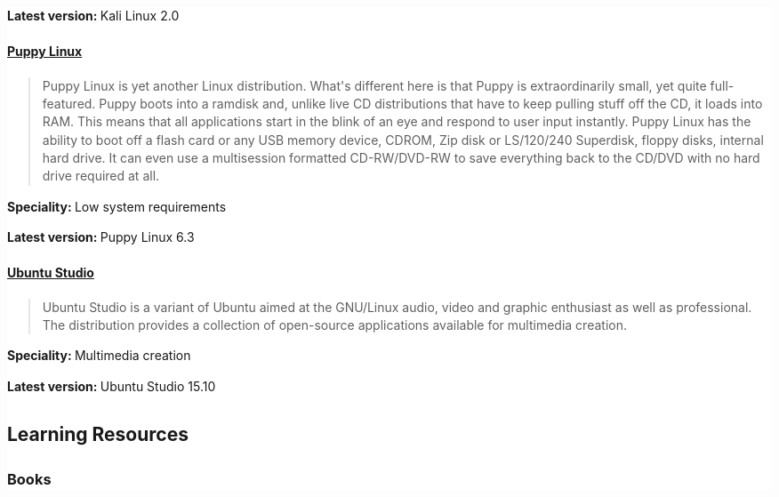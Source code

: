 </p>
<p>
 <strong>
  Latest version:
 </strong>
 Kali Linux 2.0
</p>
<h4>
 <a href="http://puppylinux.org/">
  Puppy Linux
 </a>
</h4>
<blockquote>
 <p>
  Puppy Linux is yet another Linux distribution. What's different here is that Puppy is extraordinarily small, yet quite full-featured. Puppy boots into a ramdisk and, unlike live CD distributions that have to keep pulling stuff off the CD, it loads into RAM. This means that all applications start in the blink of an eye and respond to user input instantly. Puppy Linux has the ability to boot off a flash card or any USB memory device, CDROM, Zip disk or LS/120/240 Superdisk, floppy disks, internal hard drive. It can even use a multisession formatted CD-RW/DVD-RW to save everything back to the CD/DVD with no hard drive required at all.
 </p>
</blockquote>
<p>
 <strong>
  Speciality:
 </strong>
 Low system requirements
</p>
<p>
 <strong>
  Latest version:
 </strong>
 Puppy Linux 6.3
</p>
<h4>
 <a href="http://ubuntustudio.org/">
  Ubuntu Studio
 </a>
</h4>
<blockquote>
 <p>
  Ubuntu Studio is a variant of Ubuntu aimed at the GNU/Linux audio, video and graphic enthusiast as well as professional. The distribution provides a collection of open-source applications available for multimedia creation.
 </p>
</blockquote>
<p>
 <strong>
  Speciality:
 </strong>
 Multimedia creation
</p>
<p>
 <strong>
  Latest version:
 </strong>
 Ubuntu Studio 15.10
</p>
<h2>
 Learning Resources
</h2>
<h3>
 Books